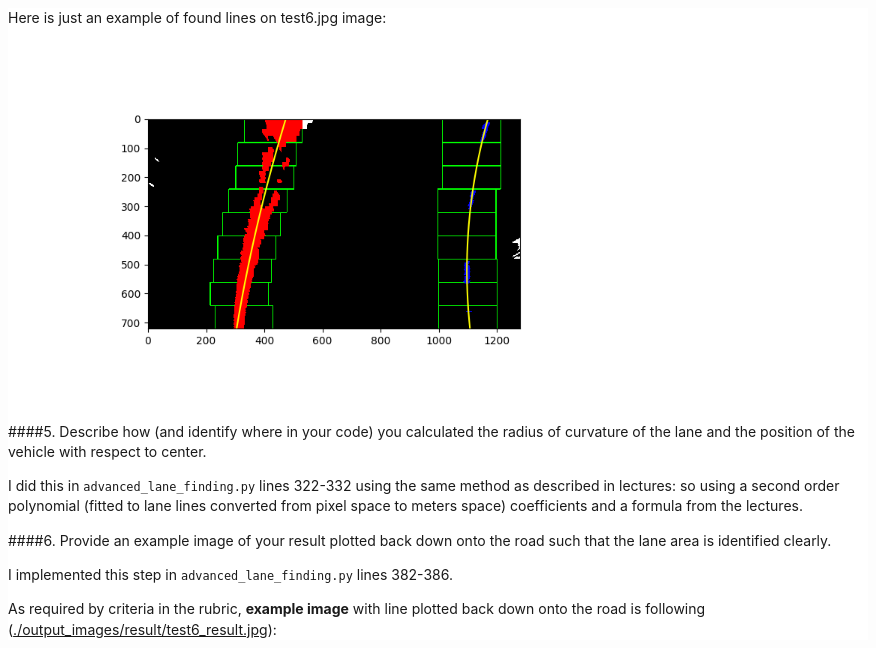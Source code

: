 Here is just an example of found lines on test6.jpg image:

<img src="./output_images/searched/test6_search.png" alt="Found lines" width="640" height="360"/>



####5. Describe how (and identify where in your code) you calculated the radius of curvature of the lane and the position of the vehicle with respect to center.

I did this in `advanced_lane_finding.py` lines 322-332 using the same method as described in lectures: so using a second order polynomial (fitted to lane lines
converted from pixel space to meters space) coefficients and a formula from the lectures.
 


####6. Provide an example image of your result plotted back down onto the road such that the lane area is identified clearly.

I implemented this step in `advanced_lane_finding.py` lines 382-386.

As required by criteria in the rubric, **example image** with line plotted back down onto the road is following ([./output_images/result/test6_result.jpg](test6.jpg)):
